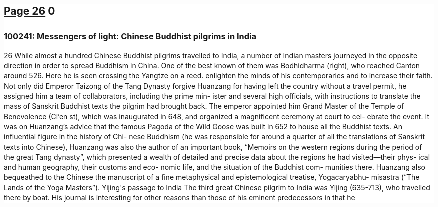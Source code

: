 ## [Page 26](https://demo.humlab.umu.se/courier/100259engo.pdf#page=26) 0

### 100241: Messengers of light: Chinese Buddhist pilgrims in India

26 
While almost a hundred 
Chinese Buddhist pilgrims 
travelled to India, a number of 
Indian masters journeyed in the 
opposite direction in order to 
spread Buddhism in China. One 
of the best known of them was 
Bodhidharma (right), who 
reached Canton around 526. 
Here he is seen crossing the 
Yangtze on a reed. 
enlighten the minds of his contemporaries and 
to increase their faith. 
Not only did Emperor Taizong of the Tang 
Dynasty forgive Huanzang for having left the 
country without a travel permit, he assigned him 
a team of collaborators, including the prime min- 
ister and several high officials, with instructions to 
translate the mass of Sanskrit Buddhist texts the 
pilgrim had brought back. The emperor appointed 
him Grand Master of the Temple of Benevolence 
(Ci’en st), which was inaugurated in 648, and 
organized a magnificent ceremony at court to cel- 
ebrate the event. It was on Huanzang’s advice 
that the famous Pagoda of the Wild Goose was 
built in 652 to house all the Buddhist texts. 
An influential figure in the history of Chi- 
nese Buddhism (he was responsible for around a 
quarter of all the translations of Sanskrit texts 
into Chinese), Huanzang was also the author of an 
important book, “Memoirs on the western regions 
during the period of the great Tang dynasty”, 
which presented a wealth of detailed and precise 
data about the regions he had visited—their phys- 
ical and human geography, their customs and eco- 
nomic life, and the situation of the Buddhist com- 
munities there. Huanzang also bequeathed to the 
Chinese the manuscript of a fine metaphysical 
and epistemological treatise, Yogacaryabhu- 
misastra (“The Lands of the Yoga Masters”). 
Yijing's passage to India 
The third great Chinese pilgrim to India was 
Yijing (635-713), who travelled there by boat. 
His journal is interesting for other reasons than 
those of his eminent predecessors in that he 
  